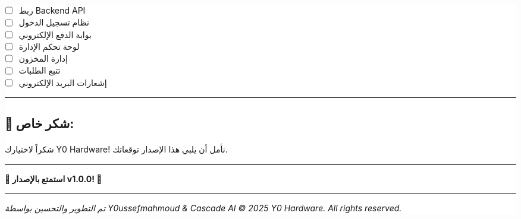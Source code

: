 - [ ] ربط Backend API
- [ ] نظام تسجيل الدخول
- [ ] بوابة الدفع الإلكتروني
- [ ] لوحة تحكم الإدارة
- [ ] إدارة المخزون
- [ ] تتبع الطلبات
- [ ] إشعارات البريد الإلكتروني

---

## 🙏 **شكر خاص:**

شكراً لاختيارك Y0 Hardware! نأمل أن يلبي هذا الإصدار توقعاتك.

---

**🎉 استمتع بالإصدار v1.0.0! 🚀**

---

*تم التطوير والتحسين بواسطة Y0ussefmahmoud & Cascade AI*
*© 2025 Y0 Hardware. All rights reserved.*
